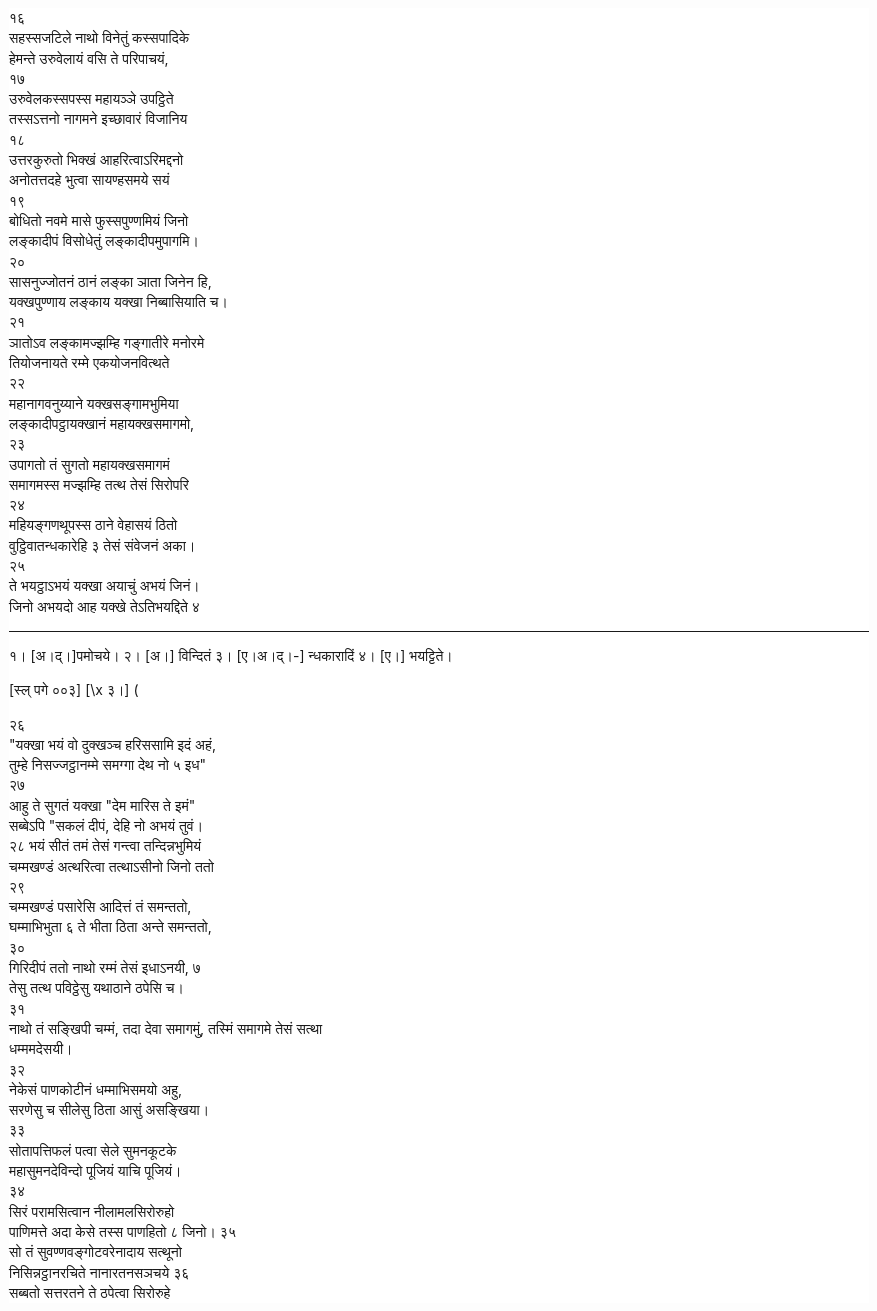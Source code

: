 १६  
सहस्सजटिले नाथो विनेतुं कस्सपादिके  
हेमन्ते उरुवेलायं वसि ते परिपाचयं,  
१७  
उरुवेलकस्सपस्स महायञ्ञे उपट्ठिते  
तस्सऽत्तनो नागमने इच्छावारं विजानिय  
१८  
उत्तरकुरुतो भिक्खं आहरित्वाऽरिमद्दनो  
अनोतत्तदहे भुत्वा सायण्हसमये सयं  
१९  
बोधितो नवमे मासे फुस्सपुण्णमियं जिनो  
लङ्कादीपं विसोधेतुं लङ्कादीपमुपागमि।  
२०  
सासनुज्जोतनं ठानं लङ्का ञाता जिनेन हि,  
यक्खपुण्णाय लङ्काय यक्खा निब्बासियाति च।  
२१  
ञातोऽव लङ्कामज्झम्हि गङ्गातीरे मनोरमे  
तियोजनायते रम्मे एकयोजनवित्थते  
२२  
महानागवनुय्याने यक्खसङ्गामभुमिया  
लङ्कादीपट्ठायक्खानं महायक्खसमागमो,  
२३  
उपागतो तं सुगतो महायक्खसमागमं  
समागमस्स मज्झम्हि तत्थ तेसं सिरोपरि  
२४  
महियङ्गणथूपस्स ठाने वेहासयं ठितो  
वुट्ठिवातन्धकारेहि ३ तेसं संवेजनं अका।  
२५  
ते भयट्ठाऽभयं यक्खा अयाचुं अभयं जिनं।  
जिनो अभयदो आह यक्खे तेऽतिभयद्दिते ४  
----- - ----  
    
१। [अ।द्।]पमोचये। २। [अ।] विन्दितं ३। [ए।अ।द्।-] न्धकारादिं ४। [ए।] भयट्टिते।  
    
[स्ल् पगे ००३] [\x ३।] (   
    
२६  
"यक्खा भयं वो दुक्खञ्च हरिससामि इदं अहं,  
तुम्हे निसज्जट्ठानम्मे समग्गा देथ नो ५ इध"  
२७  
आहु ते सुगतं यक्खा "देम मारिस ते इमं"  
सब्बेऽपि "सकलं दीपं, देहि नो अभयं तुवं।   
२८ भयं सीतं तमं तेसं गन्त्वा तन्दिन्नभुमियं   
चम्मखण्डं अत्थरित्वा तत्थाऽसीनो जिनो ततो  
२९  
चम्मखण्डं पसारेसि आदित्तं तं समन्ततो,  
घम्माभिभुता ६ ते भीता ठिता अन्ते समन्ततो,  
३०  
गिरिदीपं ततो नाथो रम्मं तेसं इधाऽनयी, ७  
तेसु तत्थ पविट्ठेसु यथाठाने ठपेसि च।  
३१  
नाथो तं सङ्खिपी चम्मं, तदा देवा समागमुं, तस्मिं समागमे तेसं सत्था  
धम्ममदेसयी।  
३२  
नेकेसं पाणकोटीनं धम्माभिसमयो अहु,  
सरणेसु च सीलेसु ठिता आसुं असङ्खिया।  
३३  
सोतापत्तिफलं पत्वा सेले सुमनकूटके  
महासुमनदेविन्दो पूजियं याचि पूजियं।  
३४  
सिरं परामसित्वान नीलामलसिरोरुहो  
पाणिमत्ते अदा केसे तस्स पाणहितो ८ जिनो। ३५  
सो तं सुवण्णवङ्गोटवरेनादाय सत्थूनो  
निसिन्नट्ठानरचिते नानारतनसञचये ३६  
सब्बतो सत्तरतने ते ठपेत्वा सिरोरुहे  